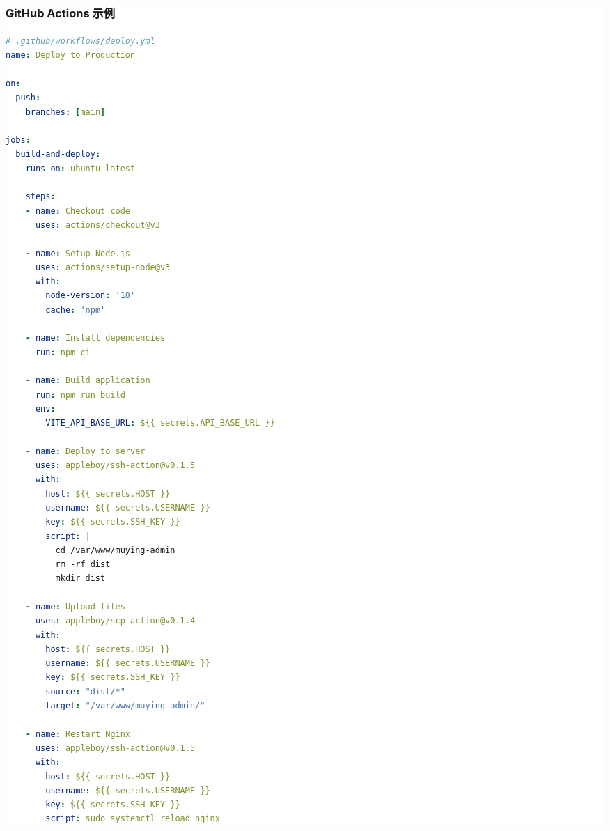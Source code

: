 ### GitHub Actions 示例
```yaml
# .github/workflows/deploy.yml
name: Deploy to Production

on:
  push:
    branches: [main]

jobs:
  build-and-deploy:
    runs-on: ubuntu-latest
    
    steps:
    - name: Checkout code
      uses: actions/checkout@v3
      
    - name: Setup Node.js
      uses: actions/setup-node@v3
      with:
        node-version: '18'
        cache: 'npm'
        
    - name: Install dependencies
      run: npm ci
      
    - name: Build application
      run: npm run build
      env:
        VITE_API_BASE_URL: ${{ secrets.API_BASE_URL }}
        
    - name: Deploy to server
      uses: appleboy/ssh-action@v0.1.5
      with:
        host: ${{ secrets.HOST }}
        username: ${{ secrets.USERNAME }}
        key: ${{ secrets.SSH_KEY }}
        script: |
          cd /var/www/muying-admin
          rm -rf dist
          mkdir dist
          
    - name: Upload files
      uses: appleboy/scp-action@v0.1.4
      with:
        host: ${{ secrets.HOST }}
        username: ${{ secrets.USERNAME }}
        key: ${{ secrets.SSH_KEY }}
        source: "dist/*"
        target: "/var/www/muying-admin/"
        
    - name: Restart Nginx
      uses: appleboy/ssh-action@v0.1.5
      with:
        host: ${{ secrets.HOST }}
        username: ${{ secrets.USERNAME }}
        key: ${{ secrets.SSH_KEY }}
        script: sudo systemctl reload nginx
```
